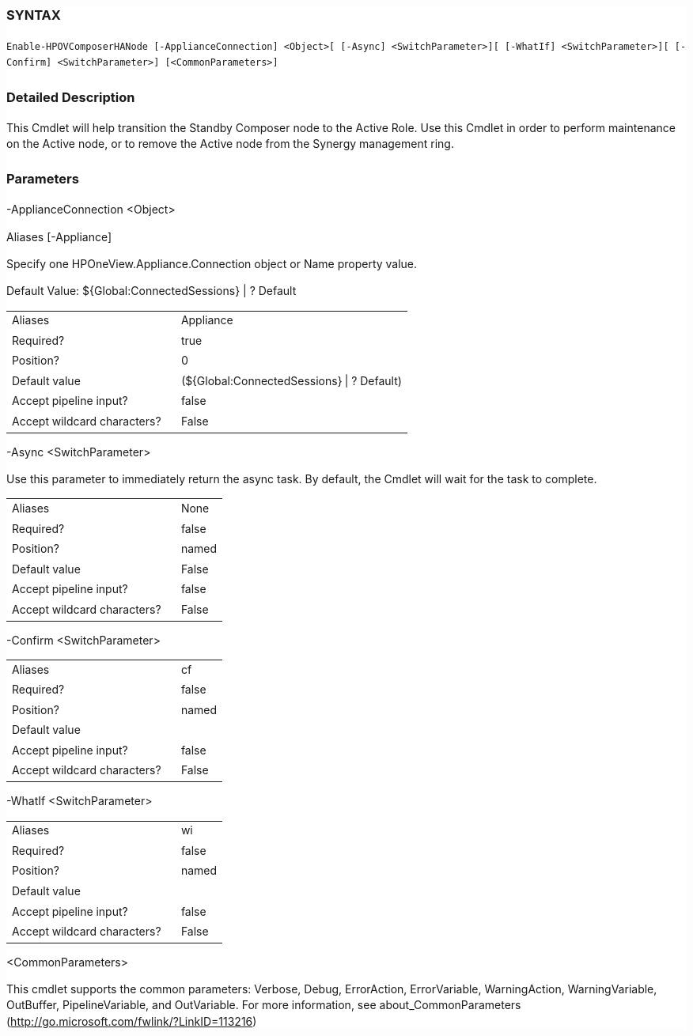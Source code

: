 ### SYNTAX
<p>
<pre><code>Enable-HPOVComposerHANode [-ApplianceConnection] &lt;Object&gt;[ [-Async] &lt;SwitchParameter&gt;][ [-WhatIf] &lt;SwitchParameter&gt;][ [-Confirm] &lt;SwitchParameter&gt;] [&lt;CommonParameters&gt;]</code></pre>

### Detailed Description
<p>
This Cmdlet will help transition the Standby Composer node to the Active Role.  Use this Cmdlet in order to perform maintenance on the Active node, or to remove the Active node from the Synergy management ring.


### Parameters

-ApplianceConnection &lt;Object&gt;<p>
Aliases [-Appliance]

Specify one HPOneView.Appliance.Connection object or Name property value.

Default Value: ${Global:ConnectedSessions} | ? Default

<table><tbody><tr><td>Aliases</td><td>Appliance</td></tr><tr><td>Required?</td><td>true</td></tr><tr><td>Position?</td><td>0</td></tr><tr><td>Default value</td><td>(${Global:ConnectedSessions} | ? Default)</td></tr><tr><td>Accept pipeline input?</td><td>false</td></tr><tr><td>Accept wildcard characters?&nbsp;&nbsp;&nbsp; </td><td>False</td></tr></tbody></table>

 -Async &lt;SwitchParameter&gt;<p>
Use this parameter to immediately return the async task.  By default, the Cmdlet will wait for the task to complete.

<table><tbody><tr><td>Aliases</td><td>None</td></tr><tr><td>Required?</td><td>false</td></tr><tr><td>Position?</td><td>named</td></tr><tr><td>Default value</td><td>False</td></tr><tr><td>Accept pipeline input?</td><td>false</td></tr><tr><td>Accept wildcard characters?&nbsp;&nbsp;&nbsp; </td><td>False</td></tr></tbody></table>

 -Confirm &lt;SwitchParameter&gt;<p>


<table><tbody><tr><td>Aliases</td><td>cf</td></tr><tr><td>Required?</td><td>false</td></tr><tr><td>Position?</td><td>named</td></tr><tr><td>Default value</td><td></td></tr><tr><td>Accept pipeline input?</td><td>false</td></tr><tr><td>Accept wildcard characters?&nbsp;&nbsp;&nbsp; </td><td>False</td></tr></tbody></table>

 -WhatIf &lt;SwitchParameter&gt;<p>


<table><tbody><tr><td>Aliases</td><td>wi</td></tr><tr><td>Required?</td><td>false</td></tr><tr><td>Position?</td><td>named</td></tr><tr><td>Default value</td><td></td></tr><tr><td>Accept pipeline input?</td><td>false</td></tr><tr><td>Accept wildcard characters?&nbsp;&nbsp;&nbsp; </td><td>False</td></tr></tbody></table>

 &lt;CommonParameters&gt;

This cmdlet supports the common parameters: Verbose, Debug, ErrorAction, ErrorVariable, WarningAction, WarningVariable, OutBuffer, PipelineVariable, and OutVariable. For more information, see about_CommonParameters (<a href="http://go.microsoft.com/fwlink/?LinkID=113216">http://go.microsoft.com/fwlink/?LinkID=113216</a>)<p>
